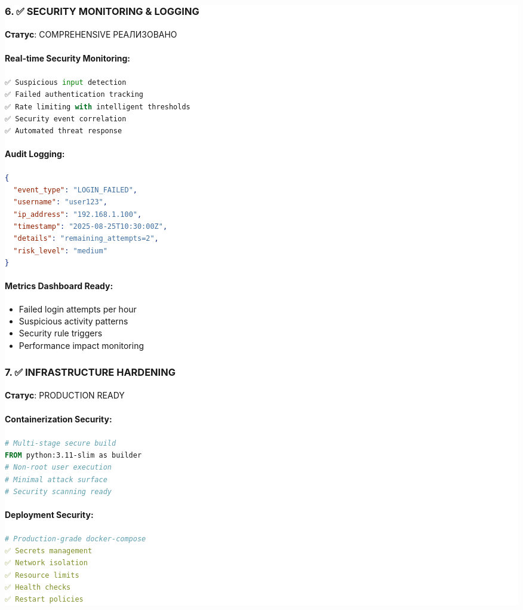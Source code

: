 ### 6. ✅ SECURITY MONITORING & LOGGING
**Статус**: COMPREHENSIVE РЕАЛИЗОВАНО

#### Real-time Security Monitoring:
```python
✅ Suspicious input detection
✅ Failed authentication tracking
✅ Rate limiting with intelligent thresholds
✅ Security event correlation
✅ Automated threat response
```

#### Audit Logging:
```json
{
  "event_type": "LOGIN_FAILED",
  "username": "user123",
  "ip_address": "192.168.1.100",
  "timestamp": "2025-08-25T10:30:00Z",
  "details": "remaining_attempts=2",
  "risk_level": "medium"
}
```

#### Metrics Dashboard Ready:
- Failed login attempts per hour
- Suspicious activity patterns
- Security rule triggers
- Performance impact monitoring

### 7. ✅ INFRASTRUCTURE HARDENING
**Статус**: PRODUCTION READY

#### Containerization Security:
```dockerfile
# Multi-stage secure build
FROM python:3.11-slim as builder
# Non-root user execution
# Minimal attack surface
# Security scanning ready
```

#### Deployment Security:
```yaml
# Production-grade docker-compose
✅ Secrets management
✅ Network isolation
✅ Resource limits
✅ Health checks
✅ Restart policies
```
